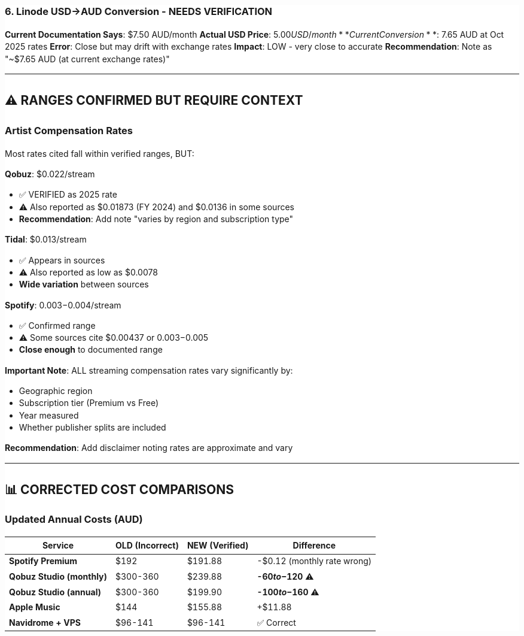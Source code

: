 
### 6. Linode USD→AUD Conversion - NEEDS VERIFICATION
**Current Documentation Says**: $7.50 AUD/month
**Actual USD Price**: $5.00 USD/month
**Current Conversion**: ~$7.65 AUD at Oct 2025 rates
**Error**: Close but may drift with exchange rates
**Impact**: LOW - very close to accurate
**Recommendation**: Note as "~$7.65 AUD (at current exchange rates)"

---

## ⚠️ RANGES CONFIRMED BUT REQUIRE CONTEXT

### Artist Compensation Rates
Most rates cited fall within verified ranges, BUT:

**Qobuz**: $0.022/stream
- ✅ VERIFIED as 2025 rate
- ⚠️ Also reported as $0.01873 (FY 2024) and $0.0136 in some sources
- **Recommendation**: Add note "varies by region and subscription type"

**Tidal**: $0.013/stream
- ✅ Appears in sources
- ⚠️ Also reported as low as $0.0078
- **Wide variation** between sources

**Spotify**: $0.003-$0.004/stream
- ✅ Confirmed range
- ⚠️ Some sources cite $0.00437 or $0.003-$0.005
- **Close enough** to documented range

**Important Note**: ALL streaming compensation rates vary significantly by:
- Geographic region
- Subscription tier (Premium vs Free)
- Year measured
- Whether publisher splits are included

**Recommendation**: Add disclaimer noting rates are approximate and vary

---

## 📊 CORRECTED COST COMPARISONS

### Updated Annual Costs (AUD)

| Service | OLD (Incorrect) | NEW (Verified) | Difference |
|---------|----------------|----------------|------------|
| **Spotify Premium** | $192 | $191.88 | -$0.12 (monthly rate wrong) |
| **Qobuz Studio (monthly)** | $300-360 | $239.88 | **-$60 to -$120** ⚠️ |
| **Qobuz Studio (annual)** | $300-360 | $199.90 | **-$100 to -$160** ⚠️ |
| **Apple Music** | $144 | $155.88 | +$11.88 |
| **Navidrome + VPS** | $96-141 | $96-141 | ✅ Correct |

